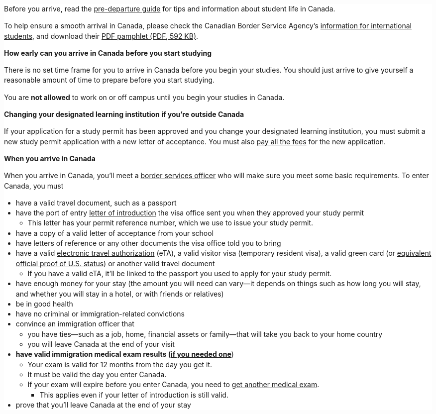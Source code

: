 Before you arrive, read the [pre-departure guide](https://www.educanada.ca/study-plan-etudes/before-avant/guide.aspx?lang=eng) for tips and information about student life in Canada.

To help ensure a smooth arrival in Canada, please check the Canadian Border Service Agency’s [information for international students](https://www.cbsa-asfc.gc.ca/publications/pub/international-students-etudiants-etrangers-eng.html), and download their [PDF pamphlet (PDF, 592 KB)](https://www.cbsa-asfc.gc.ca/publications/pub/international-students-etudiants-etrangers-eng.pdf).

**How early can you arrive in Canada before you start studying**

There is no set time frame for you to arrive in Canada before you begin your studies. You should just arrive to give yourself a reasonable amount of time to prepare before you start studying.

You are **not allowed** to work on or off campus until you begin your studies in Canada.

**Changing your designated learning institution if you’re outside Canada**

If your application for a study permit has been approved and you change your designated learning institution, you must submit a new study permit application with a new letter of acceptance. You must also [pay all the fees](https://eservices.cic.gc.ca/epay/order.do?category=17) for the new application.

**When you arrive in Canada**

When you arrive in Canada, you’ll meet a [border services officer](https://www.canada.ca/en/services/immigration-citizenship/helpcentre/glossary.html#border_services_officer) who will make sure you meet some basic requirements. To enter Canada, you must

- have a valid travel document, such as a passport
- have the port of entry [letter of introduction](https://www.canada.ca/en/services/immigration-citizenship/helpcentre/glossary.html#letter_of_introduction) the visa office sent you when they approved your study permit
  - This letter has your permit reference number, which we use to issue your study permit.
- have a copy of a valid letter of acceptance from your school
- have letters of reference or any other documents the visa office told you to bring
- have a valid [electronic travel authorization](https://www.canada.ca/en/services/immigration-citizenship/helpcentre/glossary.html#electronic_travel_authorization) (eTA), a valid visitor visa (temporary resident visa), a valid green card (or [equivalent official proof of U.S. status](https://www.canada.ca/en/immigration-refugees-citizenship/services/visit-canada/entry-requirements-country.html#lawful-pr-us)) or another valid travel document
  - If you have a valid eTA, it’ll be linked to the passport you used to apply for your study permit.
- have enough money for your stay (the amount you will need can vary—it depends on things such as how long you will stay, and whether you will stay in a hotel, or with friends or relatives)
- be in good health
- have no criminal or immigration-related convictions
- convince an immigration officer that
  - you have ties—such as a job, home, financial assets or family—that will take you back to your home country
  - you will leave Canada at the end of your visit
- **have valid immigration medical exam results (**[**if you needed one**](https://www.canada.ca/en/immigration-refugees-citizenship/services/application/medical-police/medical-exams/requirements-temporary-residents.html))
  - Your exam is valid for 12 months from the day you get it.
  - It must be valid the day you enter Canada.
  - If your exam will expire before you enter Canada, you need to [get another medical exam](https://www.canada.ca/en/immigration-refugees-citizenship/services/application/medical-police/medical-exams/requirements-temporary-residents.html).
    - This applies even if your letter of introduction is still valid.
- prove that you’ll leave Canada at the end of your stay

